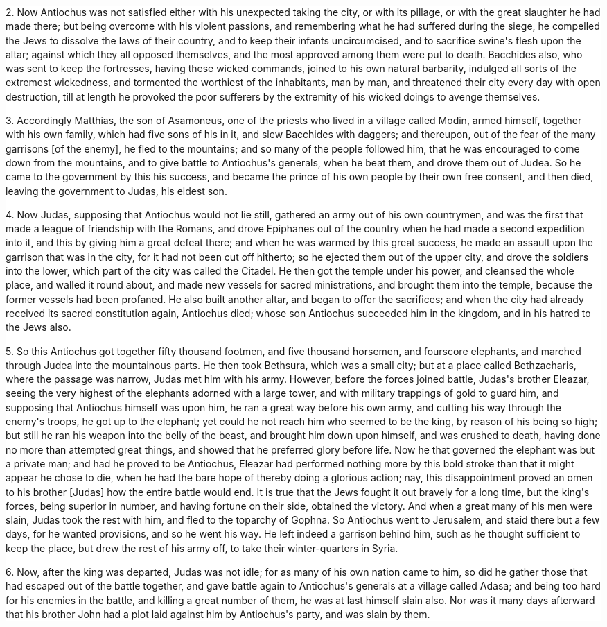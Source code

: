 <a id="v1_2"></a>2\. Now Antiochus was not satisfied either with his unexpected taking the city, or with its pillage, or with the great slaughter he had made there; but being overcome with his violent passions, and remembering what he had suffered during the siege, he compelled the Jews to dissolve the laws of their country, and to keep their infants uncircumcised, and to sacrifice swine's flesh upon the altar; against which they all opposed themselves, and the most approved among them were put to death. Bacchides also, who was sent to keep the fortresses, having these wicked commands, joined to his own natural barbarity, indulged all sorts of the extremest wickedness, and tormented the worthiest of the inhabitants, man by man, and threatened their city every day with open destruction, till at length he provoked the poor sufferers by the extremity of his wicked doings to avenge themselves.

<a id="v1_3"></a>3\. Accordingly Matthias, the son of Asamoneus, one of the priests who lived in a village called Modin, armed himself, together with his own family, which had five sons of his in it, and slew Bacchides with daggers; and thereupon, out of the fear of the many garrisons \[of the enemy\], he fled to the mountains; and so many of the people followed him, that he was encouraged to come down from the mountains, and to give battle to Antiochus's generals, when he beat them, and drove them out of Judea. So he came to the government by this his success, and became the prince of his own people by their own free consent, and then died, leaving the government to Judas, his eldest son.

<a id="v1_4"></a>4\. Now Judas, supposing that Antiochus would not lie still, gathered an army out of his own countrymen, and was the first that made a league of friendship with the Romans, and drove Epiphanes out of the country when he had made a second expedition into it, and this by giving him a great defeat there; and when he was warmed by this great success, he made an assault upon the garrison that was in the city, for it had not been cut off hitherto; so he ejected them out of the upper city, and drove the soldiers into the lower, which part of the city was called the Citadel. He then got the temple under his power, and cleansed the whole place, and walled it round about, and made new vessels for sacred ministrations, and brought them into the temple, because the former vessels had been profaned. He also built another altar, and began to offer the sacrifices; and when the city had already received its sacred constitution again, Antiochus died; whose son Antiochus succeeded him in the kingdom, and in his hatred to the Jews also.

<a id="v1_5"></a>5\. So this Antiochus got together fifty thousand footmen, and five thousand horsemen, and fourscore elephants, and marched through Judea into the mountainous parts. He then took Bethsura, which was a small city; but at a place called Bethzacharis, where the passage was narrow, Judas met him with his army. However, before the forces joined battle, Judas's brother Eleazar, seeing the very highest of the elephants adorned with a large tower, and with military trappings of gold to guard him, and supposing that Antiochus himself was upon him, he ran a great way before his own army, and cutting his way through the enemy's troops, he got up to the elephant; yet could he not reach him who seemed to be the king, by reason of his being so high; but still he ran his weapon into the belly of the beast, and brought him down upon himself, and was crushed to death, having done no more than attempted great things, and showed that he preferred glory before life. Now he that governed the elephant was but a private man; and had he proved to be Antiochus, Eleazar had performed nothing more by this bold stroke than that it might appear he chose to die, when he had the bare hope of thereby doing a glorious action; nay, this disappointment proved an omen to his brother \[Judas\] how the entire battle would end. It is true that the Jews fought it out bravely for a long time, but the king's forces, being superior in number, and having fortune on their side, obtained the victory. And when a great many of his men were slain, Judas took the rest with him, and fled to the toparchy of Gophna. So Antiochus went to Jerusalem, and staid there but a few days, for he wanted provisions, and so he went his way. He left indeed a garrison behind him, such as he thought sufficient to keep the place, but drew the rest of his army off, to take their winter-quarters in Syria.

<a id="v1_6"></a>6\. Now, after the king was departed, Judas was not idle; for as many of his own nation came to him, so did he gather those that had escaped out of the battle together, and gave battle again to Antiochus's generals at a village called Adasa; and being too hard for his enemies in the battle, and killing a great number of them, he was at last himself slain also. Nor was it many days afterward that his brother John had a plot laid against him by Antiochus's party, and was slain by them.
